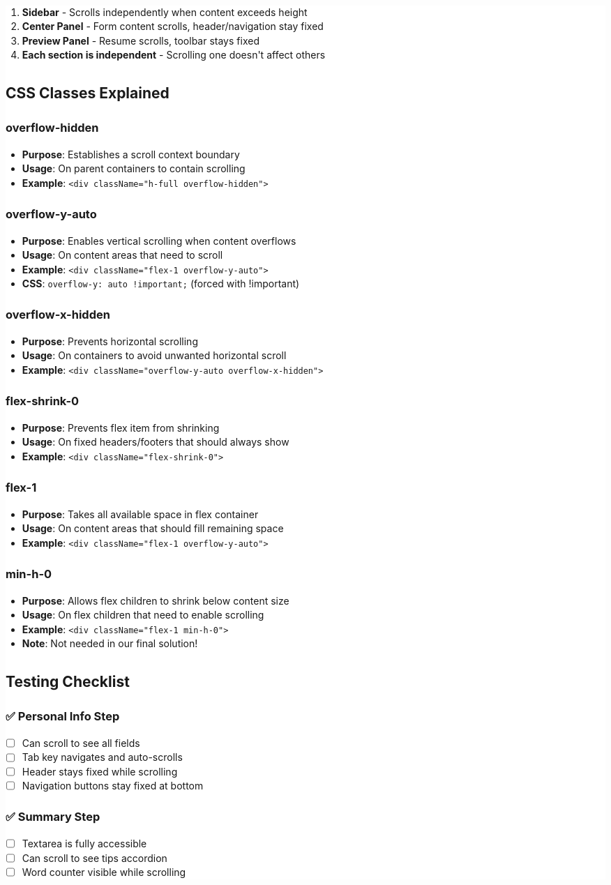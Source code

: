 1. **Sidebar** - Scrolls independently when content exceeds height
2. **Center Panel** - Form content scrolls, header/navigation stay fixed
3. **Preview Panel** - Resume scrolls, toolbar stays fixed
4. **Each section is independent** - Scrolling one doesn't affect others

## CSS Classes Explained

### overflow-hidden
- **Purpose**: Establishes a scroll context boundary
- **Usage**: On parent containers to contain scrolling
- **Example**: `<div className="h-full overflow-hidden">`

### overflow-y-auto
- **Purpose**: Enables vertical scrolling when content overflows
- **Usage**: On content areas that need to scroll
- **Example**: `<div className="flex-1 overflow-y-auto">`
- **CSS**: `overflow-y: auto !important;` (forced with !important)

### overflow-x-hidden
- **Purpose**: Prevents horizontal scrolling
- **Usage**: On containers to avoid unwanted horizontal scroll
- **Example**: `<div className="overflow-y-auto overflow-x-hidden">`

### flex-shrink-0
- **Purpose**: Prevents flex item from shrinking
- **Usage**: On fixed headers/footers that should always show
- **Example**: `<div className="flex-shrink-0">`

### flex-1
- **Purpose**: Takes all available space in flex container
- **Usage**: On content areas that should fill remaining space
- **Example**: `<div className="flex-1 overflow-y-auto">`

### min-h-0
- **Purpose**: Allows flex children to shrink below content size
- **Usage**: On flex children that need to enable scrolling
- **Example**: `<div className="flex-1 min-h-0">`
- **Note**: Not needed in our final solution!

## Testing Checklist

### ✅ Personal Info Step
- [ ] Can scroll to see all fields
- [ ] Tab key navigates and auto-scrolls
- [ ] Header stays fixed while scrolling
- [ ] Navigation buttons stay fixed at bottom

### ✅ Summary Step
- [ ] Textarea is fully accessible
- [ ] Can scroll to see tips accordion
- [ ] Word counter visible while scrolling
